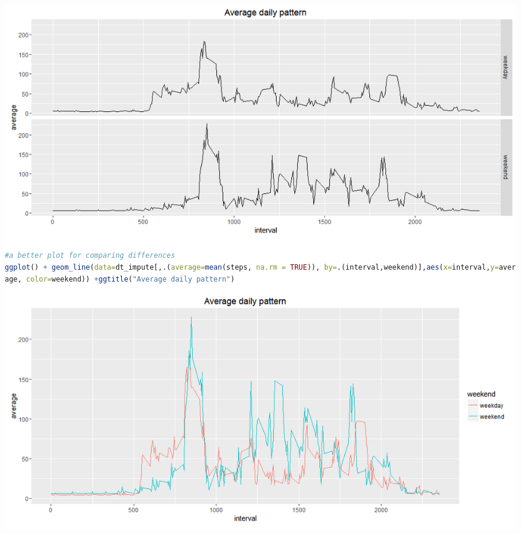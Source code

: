 ![](PA1_template_files/figure-html/weekend_plot-1.png) 

```r
#a better plot for comparing differences
ggplot() + geom_line(data=dt_impute[,.(average=mean(steps, na.rm = TRUE)), by=.(interval,weekend)],aes(x=interval,y=average, color=weekend)) +ggtitle("Average daily pattern")
```

![](PA1_template_files/figure-html/weekend_plot-2.png) 

